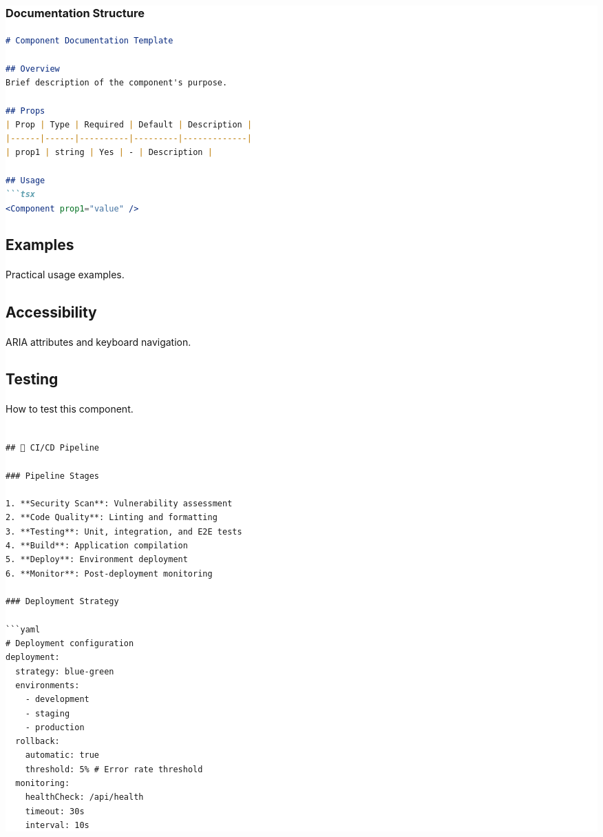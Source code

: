 ### Documentation Structure

```markdown
# Component Documentation Template

## Overview
Brief description of the component's purpose.

## Props
| Prop | Type | Required | Default | Description |
|------|------|----------|---------|-------------|
| prop1 | string | Yes | - | Description |

## Usage
```tsx
<Component prop1="value" />
```

## Examples
Practical usage examples.

## Accessibility
ARIA attributes and keyboard navigation.

## Testing
How to test this component.
```

## 🔄 CI/CD Pipeline

### Pipeline Stages

1. **Security Scan**: Vulnerability assessment
2. **Code Quality**: Linting and formatting
3. **Testing**: Unit, integration, and E2E tests
4. **Build**: Application compilation
5. **Deploy**: Environment deployment
6. **Monitor**: Post-deployment monitoring

### Deployment Strategy

```yaml
# Deployment configuration
deployment:
  strategy: blue-green
  environments:
    - development
    - staging
    - production
  rollback:
    automatic: true
    threshold: 5% # Error rate threshold
  monitoring:
    healthCheck: /api/health
    timeout: 30s
    interval: 10s
```
